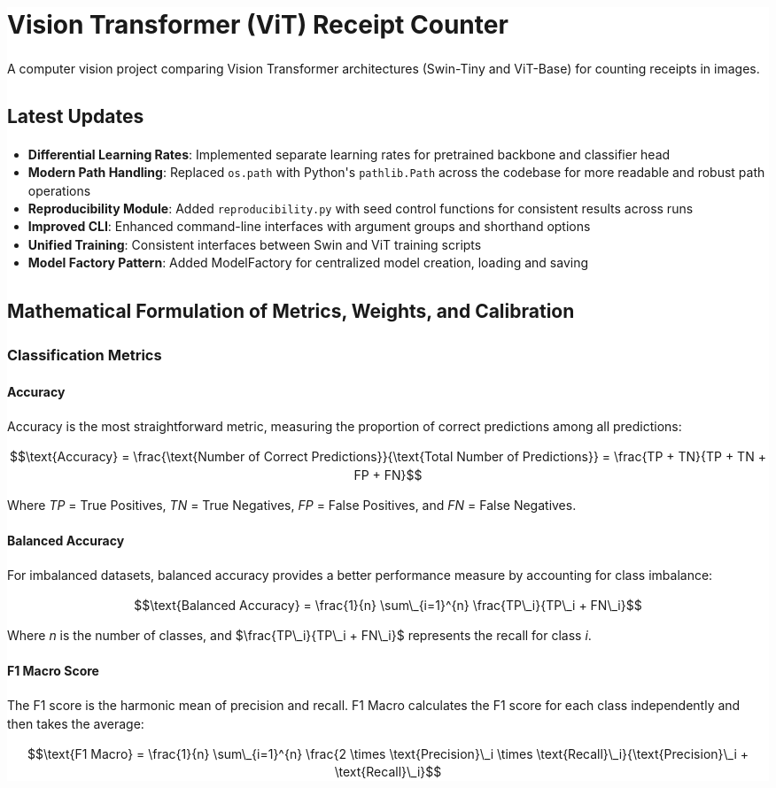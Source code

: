 # Vision Transformer (ViT) Receipt Counter

A computer vision project comparing Vision Transformer architectures (Swin-Tiny and ViT-Base) for counting receipts in images.

## Latest Updates

- **Differential Learning Rates**: Implemented separate learning rates for pretrained backbone and classifier head
- **Modern Path Handling**: Replaced `os.path` with Python's `pathlib.Path` across the codebase for more readable and robust path operations
- **Reproducibility Module**: Added `reproducibility.py` with seed control functions for consistent results across runs
- **Improved CLI**: Enhanced command-line interfaces with argument groups and shorthand options
- **Unified Training**: Consistent interfaces between Swin and ViT training scripts
- **Model Factory Pattern**: Added ModelFactory for centralized model creation, loading and saving

## Mathematical Formulation of Metrics, Weights, and Calibration

### Classification Metrics

#### Accuracy

Accuracy is the most straightforward metric, measuring the proportion of correct predictions among all 
predictions:

$$\text{Accuracy} = \frac{\text{Number of Correct Predictions}}{\text{Total Number of Predictions}} = 
\frac{TP + TN}{TP + TN + FP + FN}$$

Where $TP$ = True Positives, $TN$ = True Negatives, $FP$ = False Positives, and $FN$ = False Negatives.

#### Balanced Accuracy

For imbalanced datasets, balanced accuracy provides a better performance measure by accounting for class 
imbalance:

$$\text{Balanced Accuracy} = \frac{1}{n} \sum\_{i=1}^{n} \frac{TP\_i}{TP\_i + FN\_i}$$

Where $n$ is the number of classes, and $\frac{TP\_i}{TP\_i + FN\_i}$ represents the recall for class $i$.

#### F1 Macro Score

The F1 score is the harmonic mean of precision and recall. F1 Macro calculates the F1 score for each class 
independently and then takes the average:

$$\text{F1 Macro} = \frac{1}{n} \sum\_{i=1}^{n} \frac{2 \times \text{Precision}\_i \times 
\text{Recall}\_i}{\text{Precision}\_i + \text{Recall}\_i}$$
